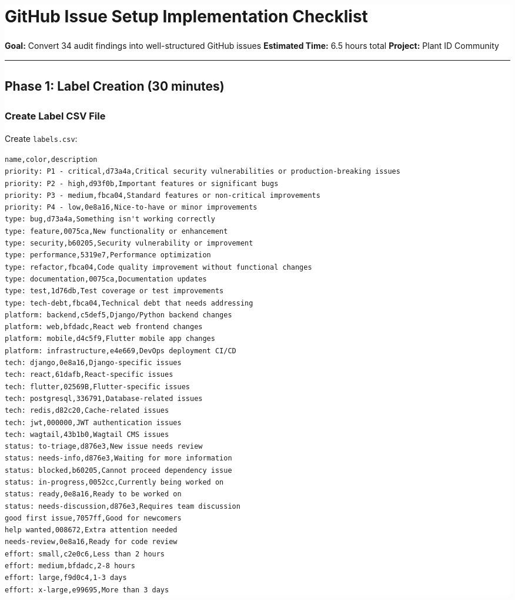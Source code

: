 # GitHub Issue Setup Implementation Checklist

**Goal:** Convert 34 audit findings into well-structured GitHub issues
**Estimated Time:** 6.5 hours total
**Project:** Plant ID Community

---

## Phase 1: Label Creation (30 minutes)

### Create Label CSV File

Create `labels.csv`:

```csv
name,color,description
priority: P1 - critical,d73a4a,Critical security vulnerabilities or production-breaking issues
priority: P2 - high,d93f0b,Important features or significant bugs
priority: P3 - medium,fbca04,Standard features or non-critical improvements
priority: P4 - low,0e8a16,Nice-to-have or minor improvements
type: bug,d73a4a,Something isn't working correctly
type: feature,0075ca,New functionality or enhancement
type: security,b60205,Security vulnerability or improvement
type: performance,5319e7,Performance optimization
type: refactor,fbca04,Code quality improvement without functional changes
type: documentation,0075ca,Documentation updates
type: test,1d76db,Test coverage or test improvements
type: tech-debt,fbca04,Technical debt that needs addressing
platform: backend,c5def5,Django/Python backend changes
platform: web,bfdadc,React web frontend changes
platform: mobile,d4c5f9,Flutter mobile app changes
platform: infrastructure,e4e669,DevOps deployment CI/CD
tech: django,0e8a16,Django-specific issues
tech: react,61dafb,React-specific issues
tech: flutter,02569B,Flutter-specific issues
tech: postgresql,336791,Database-related issues
tech: redis,d82c20,Cache-related issues
tech: jwt,000000,JWT authentication issues
tech: wagtail,43b1b0,Wagtail CMS issues
status: to-triage,d876e3,New issue needs review
status: needs-info,d876e3,Waiting for more information
status: blocked,b60205,Cannot proceed dependency issue
status: in-progress,0052cc,Currently being worked on
status: ready,0e8a16,Ready to be worked on
status: needs-discussion,d876e3,Requires team discussion
good first issue,7057ff,Good for newcomers
help wanted,008672,Extra attention needed
needs-review,0e8a16,Ready for code review
effort: small,c2e0c6,Less than 2 hours
effort: medium,bfdadc,2-8 hours
effort: large,f9d0c4,1-3 days
effort: x-large,e99695,More than 3 days
```

